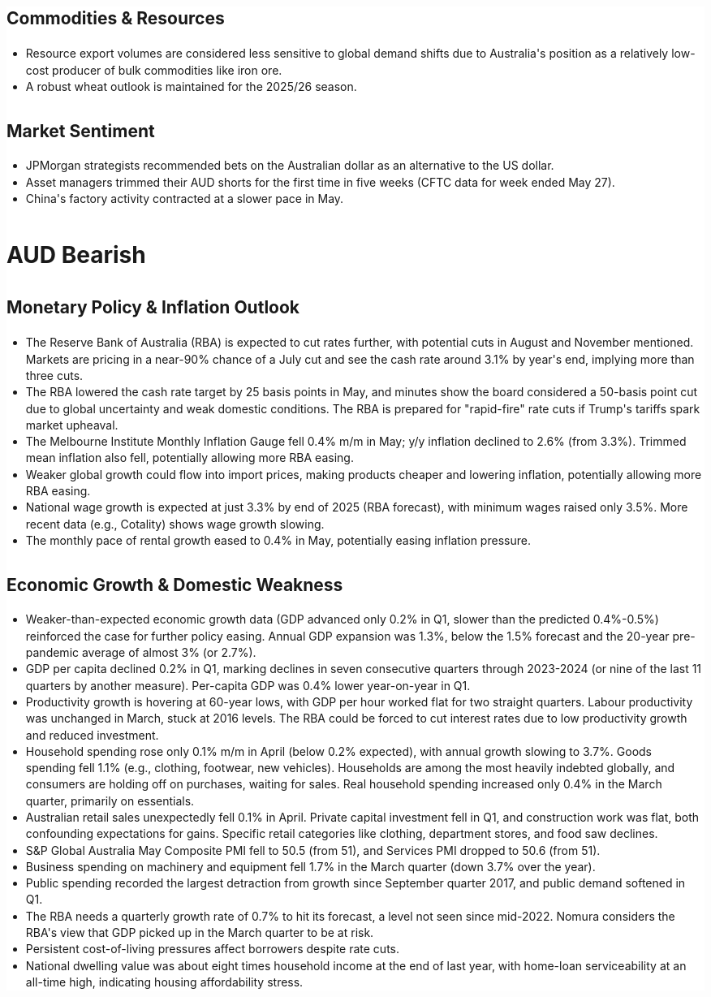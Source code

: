 
## Commodities & Resources
*   Resource export volumes are considered less sensitive to global demand shifts due to Australia's position as a relatively low-cost producer of bulk commodities like iron ore.
*   A robust wheat outlook is maintained for the 2025/26 season.

## Market Sentiment
*   JPMorgan strategists recommended bets on the Australian dollar as an alternative to the US dollar.
*   Asset managers trimmed their AUD shorts for the first time in five weeks (CFTC data for week ended May 27).
*   China's factory activity contracted at a slower pace in May.

# AUD Bearish

## Monetary Policy & Inflation Outlook
*   The Reserve Bank of Australia (RBA) is expected to cut rates further, with potential cuts in August and November mentioned. Markets are pricing in a near-90% chance of a July cut and see the cash rate around 3.1% by year's end, implying more than three cuts.
*   The RBA lowered the cash rate target by 25 basis points in May, and minutes show the board considered a 50-basis point cut due to global uncertainty and weak domestic conditions. The RBA is prepared for "rapid-fire" rate cuts if Trump's tariffs spark market upheaval.
*   The Melbourne Institute Monthly Inflation Gauge fell 0.4% m/m in May; y/y inflation declined to 2.6% (from 3.3%). Trimmed mean inflation also fell, potentially allowing more RBA easing.
*   Weaker global growth could flow into import prices, making products cheaper and lowering inflation, potentially allowing more RBA easing.
*   National wage growth is expected at just 3.3% by end of 2025 (RBA forecast), with minimum wages raised only 3.5%. More recent data (e.g., Cotality) shows wage growth slowing.
*   The monthly pace of rental growth eased to 0.4% in May, potentially easing inflation pressure.

## Economic Growth & Domestic Weakness
*   Weaker-than-expected economic growth data (GDP advanced only 0.2% in Q1, slower than the predicted 0.4%-0.5%) reinforced the case for further policy easing. Annual GDP expansion was 1.3%, below the 1.5% forecast and the 20-year pre-pandemic average of almost 3% (or 2.7%).
*   GDP per capita declined 0.2% in Q1, marking declines in seven consecutive quarters through 2023-2024 (or nine of the last 11 quarters by another measure). Per-capita GDP was 0.4% lower year-on-year in Q1.
*   Productivity growth is hovering at 60-year lows, with GDP per hour worked flat for two straight quarters. Labour productivity was unchanged in March, stuck at 2016 levels. The RBA could be forced to cut interest rates due to low productivity growth and reduced investment.
*   Household spending rose only 0.1% m/m in April (below 0.2% expected), with annual growth slowing to 3.7%. Goods spending fell 1.1% (e.g., clothing, footwear, new vehicles). Households are among the most heavily indebted globally, and consumers are holding off on purchases, waiting for sales. Real household spending increased only 0.4% in the March quarter, primarily on essentials.
*   Australian retail sales unexpectedly fell 0.1% in April. Private capital investment fell in Q1, and construction work was flat, both confounding expectations for gains. Specific retail categories like clothing, department stores, and food saw declines.
*   S&P Global Australia May Composite PMI fell to 50.5 (from 51), and Services PMI dropped to 50.6 (from 51).
*   Business spending on machinery and equipment fell 1.7% in the March quarter (down 3.7% over the year).
*   Public spending recorded the largest detraction from growth since September quarter 2017, and public demand softened in Q1.
*   The RBA needs a quarterly growth rate of 0.7% to hit its forecast, a level not seen since mid-2022. Nomura considers the RBA's view that GDP picked up in the March quarter to be at risk.
*   Persistent cost-of-living pressures affect borrowers despite rate cuts.
*   National dwelling value was about eight times household income at the end of last year, with home-loan serviceability at an all-time high, indicating housing affordability stress.
